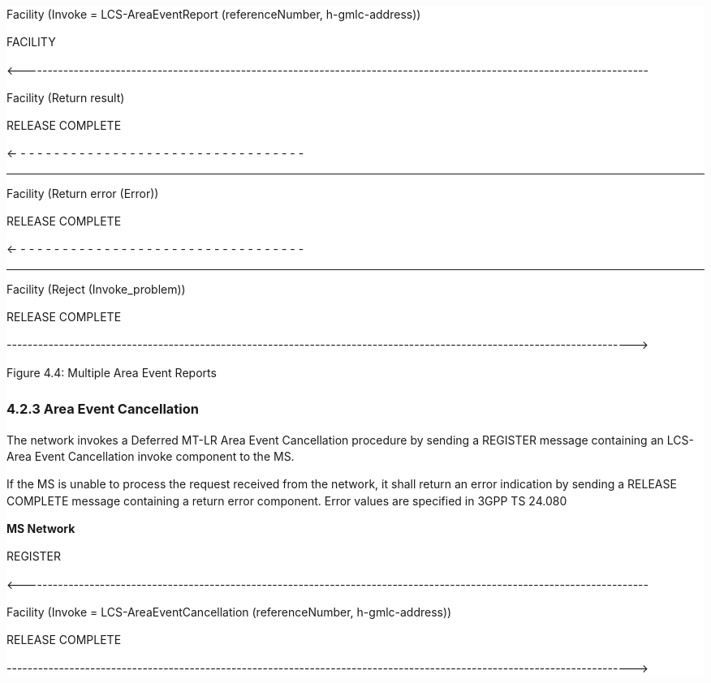 Facility (Invoke = LCS-AreaEventReport (referenceNumber,
h-gmlc-address))

FACILITY

\<\-\-\-\-\-\-\-\-\-\-\-\-\-\-\-\-\-\-\-\-\-\-\-\-\-\-\-\-\-\-\-\-\-\-\-\-\-\-\-\-\-\-\-\-\-\-\-\-\-\-\-\-\-\-\-\-\-\-\-\-\-\-\-\-\-\-\-\-\-\-\-\-\-\-\-\-\-\-\-\-\-\-\-\-\-\-\-\-\-\-\-\-\-\-\-\-\-\-\-\-\-\-\-\-\-\-\-\-\-\-\-\-\-\-\-\-\-\-\--

Facility (Return result)

RELEASE COMPLETE

\<- - - - - - - - - - - - - - - - - - - - - - - - - - - - - - - - - - -
- - - - - - - - - - - - -

Facility (Return error (Error))

RELEASE COMPLETE

\<- - - - - - - - - - - - - - - - - - - - - - - - - - - - - - - - - - -
- - - - - - - - - - - - -

Facility (Reject (Invoke\_problem))

RELEASE COMPLETE

\-\-\-\-\-\-\-\-\-\-\-\-\-\-\-\-\-\-\-\-\-\-\-\-\-\-\-\-\-\-\-\-\-\-\-\-\-\-\-\-\-\-\-\-\-\-\-\-\-\-\-\-\-\-\-\-\-\-\-\-\-\-\-\-\-\-\-\-\-\-\-\-\-\-\-\-\-\-\-\-\-\-\-\-\-\-\-\-\-\-\-\-\-\-\-\-\-\-\-\-\-\-\-\-\-\-\-\-\-\-\-\-\-\-\-\-\-\-\--\>

Figure 4.4: Multiple Area Event Reports

### 4.2.3 Area Event Cancellation

The network invokes a Deferred MT-LR Area Event Cancellation procedure
by sending a REGISTER message containing an LCS-Area Event Cancellation
invoke component to the MS.

If the MS is unable to process the request received from the network, it
shall return an error indication by sending a RELEASE COMPLETE message
containing a return error component. Error values are specified in
3GPP TS 24.080

**MS Network**

REGISTER

\<\-\-\-\-\-\-\-\-\-\-\-\-\-\-\-\-\-\-\-\-\-\-\-\-\-\-\-\-\-\-\-\-\-\-\-\-\-\-\-\-\-\-\-\-\-\-\-\-\-\-\-\-\-\-\-\-\-\-\-\-\-\-\-\-\-\-\-\-\-\-\-\-\-\-\-\-\-\-\-\-\-\-\-\-\-\-\-\-\-\-\-\-\-\-\-\-\-\-\-\-\-\-\-\-\-\-\-\-\-\-\-\-\-\-\-\-\-\-\--

Facility (Invoke = LCS-AreaEventCancellation (referenceNumber,
h-gmlc-address))

RELEASE COMPLETE

\-\-\-\-\-\-\-\-\-\-\-\-\-\-\-\-\-\-\-\-\-\-\-\-\-\-\-\-\-\-\-\-\-\-\-\-\-\-\-\-\-\-\-\-\-\-\-\-\-\-\-\-\-\-\-\-\-\-\-\-\-\-\-\-\-\-\-\-\-\-\-\-\-\-\-\-\-\-\-\-\-\-\-\-\-\-\-\-\-\-\-\-\-\-\-\-\-\-\-\-\-\-\-\-\-\-\-\-\-\-\-\-\-\-\-\-\-\-\--\>
